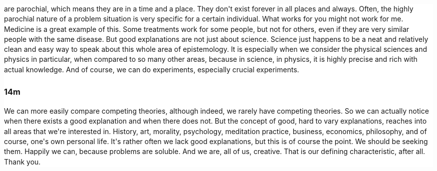 are parochial, which means they are in a time and a place. They don't exist forever in all places and always. Often, the highly parochial nature of a problem situation is very specific for a certain individual. What works for you might not work for me. Medicine is a great example of this. Some treatments work for some people, but not for others, even if they are very similar people with the same disease. But good explanations are not just about science. Science just happens to be a neat and relatively clean and easy way to speak about this whole area of epistemology. It is especially when we consider the physical sciences and physics in particular, when compared to so many other areas, because in science, in physics, it is highly precise and rich with actual knowledge. And of course, we can do experiments, especially crucial experiments.

### 14m

We can more easily compare competing theories, although indeed, we rarely have competing theories. So we can actually notice when there exists a good explanation and when there does not. But the concept of good, hard to vary explanations, reaches into all areas that we're interested in. History, art, morality, psychology, meditation practice, business, economics, philosophy, and of course, one's own personal life. It's rather often we lack good explanations, but this is of course the point. We should be seeking them. Happily we can, because problems are soluble. And we are, all of us, creative. That is our defining characteristic, after all. Thank you.


